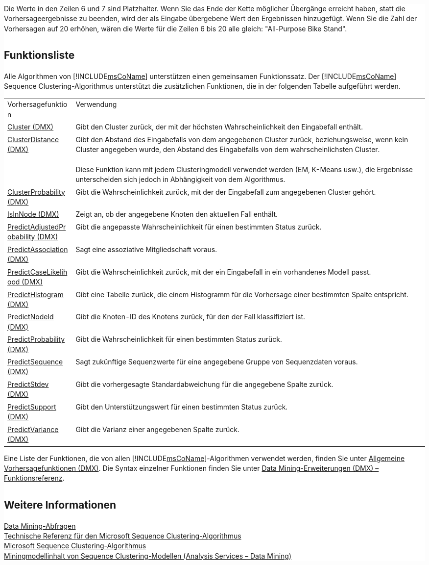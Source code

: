  Die Werte in den Zeilen 6 und 7 sind Platzhalter. Wenn Sie das Ende der Kette möglicher Übergänge erreicht haben, statt die Vorhersageergebnisse zu beenden, wird der als Eingabe übergebene Wert den Ergebnissen hinzugefügt. Wenn Sie die Zahl der Vorhersagen auf 20 erhöhen, wären die Werte für die Zeilen 6 bis 20 alle gleich: "All-Purpose Bike Stand".  
  
## <a name="function-list"></a>Funktionsliste  
 Alle Algorithmen von [!INCLUDE[msCoName](../../includes/msconame-md.md)] unterstützen einen gemeinsamen Funktionssatz. Der [!INCLUDE[msCoName](../../includes/msconame-md.md)] Sequence Clustering-Algorithmus unterstützt die zusätzlichen Funktionen, die in der folgenden Tabelle aufgeführt werden.  
  
|||  
|-|-|  
|Vorhersagefunktion|Verwendung|  
|[Cluster &#40;DMX&#41;](/sql/dmx/cluster-dmx)|Gibt den Cluster zurück, der mit der höchsten Wahrscheinlichkeit den Eingabefall enthält.|  
|[ClusterDistance &#40;DMX&#41;](/sql/dmx/clusterdistance-dmx)|Gibt den Abstand des Eingabefalls von dem angegebenen Cluster zurück, beziehungsweise, wenn kein Cluster angegeben wurde, den Abstand des Eingabefalls von dem wahrscheinlichsten Cluster.<br /><br /> Diese Funktion kann mit jedem Clusteringmodell verwendet werden (EM, K-Means usw.), die Ergebnisse unterscheiden sich jedoch in Abhängigkeit von dem Algorithmus.|  
|[ClusterProbability &#40;DMX&#41;](/sql/dmx/clusterprobability-dmx)|Gibt die Wahrscheinlichkeit zurück, mit der der Eingabefall zum angegebenen Cluster gehört.|  
|[IsInNode &#40;DMX&#41;](/sql/dmx/isinnode-dmx)|Zeigt an, ob der angegebene Knoten den aktuellen Fall enthält.|  
|[PredictAdjustedProbability &#40;DMX&#41;](/sql/dmx/predictadjustedprobability-dmx)|Gibt die angepasste Wahrscheinlichkeit für einen bestimmten Status zurück.|  
|[PredictAssociation &#40;DMX&#41;](/sql/dmx/predictassociation-dmx)|Sagt eine assoziative Mitgliedschaft voraus.|  
|[PredictCaseLikelihood &#40;DMX&#41;](/sql/dmx/predictcaselikelihood-dmx)|Gibt die Wahrscheinlichkeit zurück, mit der ein Eingabefall in ein vorhandenes Modell passt.|  
|[PredictHistogram &#40;DMX&#41;](/sql/dmx/predicthistogram-dmx)|Gibt eine Tabelle zurück, die einem Histogramm für die Vorhersage einer bestimmten Spalte entspricht.|  
|[PredictNodeId &#40;DMX&#41;](/sql/dmx/predictnodeid-dmx)|Gibt die Knoten-ID des Knotens zurück, für den der Fall klassifiziert ist.|  
|[PredictProbability &#40;DMX&#41;](/sql/dmx/predictprobability-dmx)|Gibt die Wahrscheinlichkeit für einen bestimmten Status zurück.|  
|[PredictSequence &#40;DMX&#41;](/sql/dmx/predictsequence-dmx)|Sagt zukünftige Sequenzwerte für eine angegebene Gruppe von Sequenzdaten voraus.|  
|[PredictStdev &#40;DMX&#41;](/sql/dmx/predictstdev-dmx)|Gibt die vorhergesagte Standardabweichung für die angegebene Spalte zurück.|  
|[PredictSupport &#40;DMX&#41;](/sql/dmx/predictsupport-dmx)|Gibt den Unterstützungswert für einen bestimmten Status zurück.|  
|[PredictVariance &#40;DMX&#41;](/sql/dmx/predictvariance-dmx)|Gibt die Varianz einer angegebenen Spalte zurück.|  
  
 Eine Liste der Funktionen, die von allen [!INCLUDE[msCoName](../../includes/msconame-md.md)]-Algorithmen verwendet werden, finden Sie unter [Allgemeine Vorhersagefunktionen &#40;DMX&#41;](/sql/dmx/general-prediction-functions-dmx). Die Syntax einzelner Funktionen finden Sie unter [Data Mining-Erweiterungen &#40;DMX&#41; – Funktionsreferenz](/sql/dmx/data-mining-extensions-dmx-function-reference).  
  
## <a name="see-also"></a>Weitere Informationen  
 [Data Mining-Abfragen](data-mining-queries.md)   
 [Technische Referenz für den Microsoft Sequence Clustering-Algorithmus](microsoft-sequence-clustering-algorithm-technical-reference.md)   
 [Microsoft Sequence Clustering-Algorithmus](microsoft-sequence-clustering-algorithm.md)   
 [Miningmodellinhalt von Sequence Clustering-Modellen &#40;Analysis Services – Data Mining&#41;](mining-model-content-for-sequence-clustering-models.md)  
  
  
